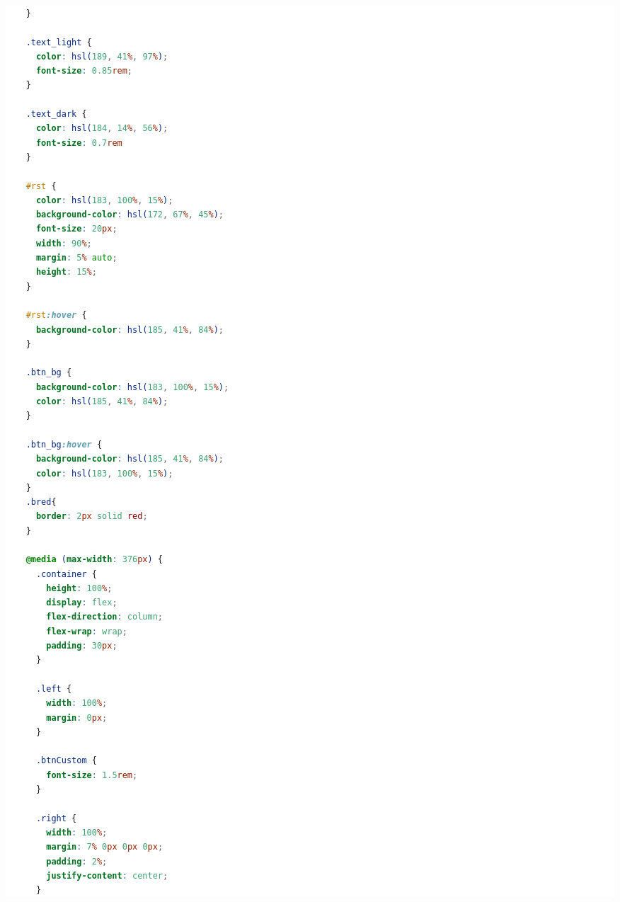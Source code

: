 ```css
    }

    .text_light {
      color: hsl(189, 41%, 97%);
      font-size: 0.85rem;
    }

    .text_dark {
      color: hsl(184, 14%, 56%);
      font-size: 0.7rem
    }

    #rst {
      color: hsl(183, 100%, 15%);
      background-color: hsl(172, 67%, 45%);
      font-size: 20px;
      width: 90%;
      margin: 5% auto;
      height: 15%;
    }

    #rst:hover {
      background-color: hsl(185, 41%, 84%);
    }

    .btn_bg {
      background-color: hsl(183, 100%, 15%);
      color: hsl(185, 41%, 84%);
    }

    .btn_bg:hover {
      background-color: hsl(185, 41%, 84%);
      color: hsl(183, 100%, 15%);
    }
    .bred{
      border: 2px solid red;
    }

    @media (max-width: 376px) {
      .container {
        height: 100%;
        display: flex;
        flex-direction: column;
        flex-wrap: wrap;
        padding: 30px;
      }

      .left {
        width: 100%;
        margin: 0px;
      }

      .btnCustom {
        font-size: 1.5rem;
      }

      .right {
        width: 100%;
        margin: 7% 0px 0px 0px;
        padding: 2%;
        justify-content: center;
      }

```